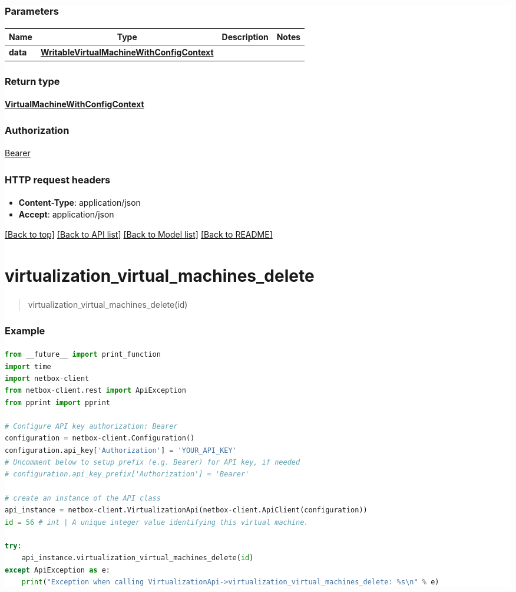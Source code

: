 ### Parameters

Name | Type | Description  | Notes
------------- | ------------- | ------------- | -------------
 **data** | [**WritableVirtualMachineWithConfigContext**](WritableVirtualMachineWithConfigContext.md)|  | 

### Return type

[**VirtualMachineWithConfigContext**](VirtualMachineWithConfigContext.md)

### Authorization

[Bearer](../README.md#Bearer)

### HTTP request headers

 - **Content-Type**: application/json
 - **Accept**: application/json

[[Back to top]](#) [[Back to API list]](../README.md#documentation-for-api-endpoints) [[Back to Model list]](../README.md#documentation-for-models) [[Back to README]](../README.md)

# **virtualization_virtual_machines_delete**
> virtualization_virtual_machines_delete(id)





### Example
```python
from __future__ import print_function
import time
import netbox-client
from netbox-client.rest import ApiException
from pprint import pprint

# Configure API key authorization: Bearer
configuration = netbox-client.Configuration()
configuration.api_key['Authorization'] = 'YOUR_API_KEY'
# Uncomment below to setup prefix (e.g. Bearer) for API key, if needed
# configuration.api_key_prefix['Authorization'] = 'Bearer'

# create an instance of the API class
api_instance = netbox-client.VirtualizationApi(netbox-client.ApiClient(configuration))
id = 56 # int | A unique integer value identifying this virtual machine.

try:
    api_instance.virtualization_virtual_machines_delete(id)
except ApiException as e:
    print("Exception when calling VirtualizationApi->virtualization_virtual_machines_delete: %s\n" % e)
```
